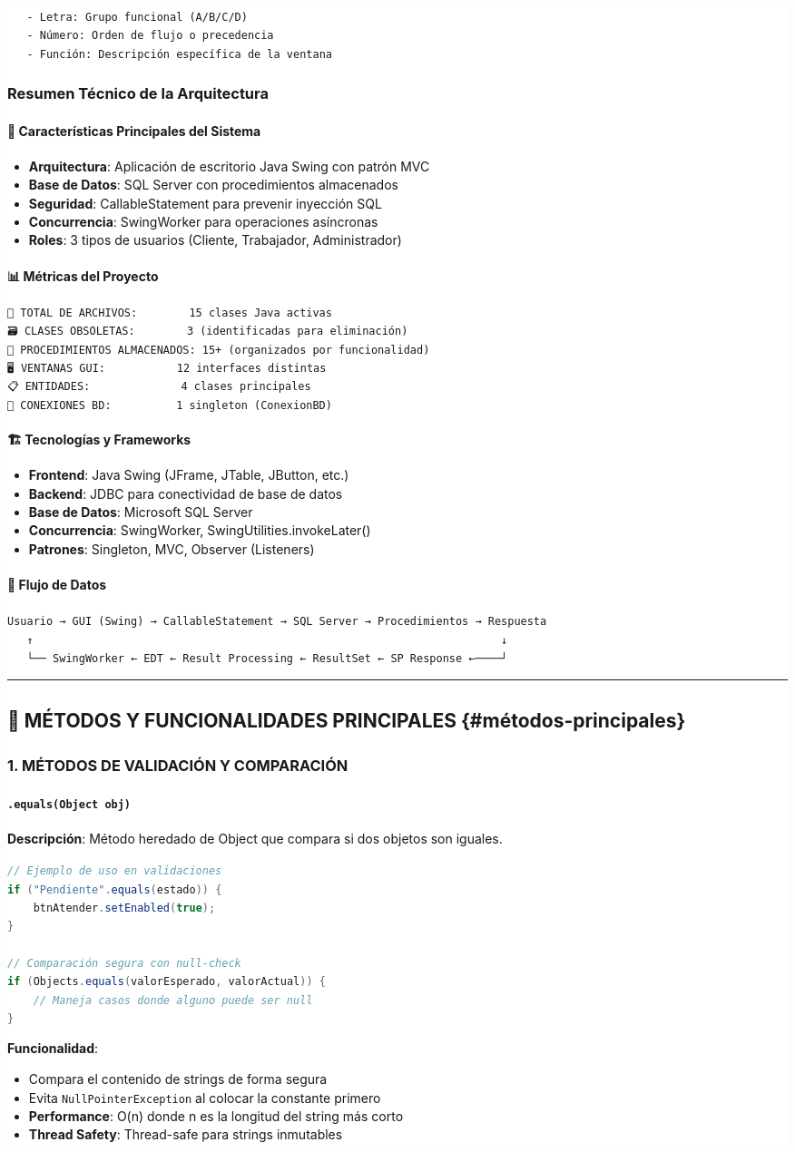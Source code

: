 ```
   - Letra: Grupo funcional (A/B/C/D)
   - Número: Orden de flujo o precedencia
   - Función: Descripción específica de la ventana
```

### Resumen Técnico de la Arquitectura

#### 🎯 **Características Principales del Sistema**
- **Arquitectura**: Aplicación de escritorio Java Swing con patrón MVC
- **Base de Datos**: SQL Server con procedimientos almacenados
- **Seguridad**: CallableStatement para prevenir inyección SQL
- **Concurrencia**: SwingWorker para operaciones asíncronas
- **Roles**: 3 tipos de usuarios (Cliente, Trabajador, Administrador)

#### 📊 **Métricas del Proyecto**
```
📁 TOTAL DE ARCHIVOS:        15 clases Java activas
🗃️ CLASES OBSOLETAS:        3 (identificadas para eliminación)
🔗 PROCEDIMIENTOS ALMACENADOS: 15+ (organizados por funcionalidad)
🖥️ VENTANAS GUI:           12 interfaces distintas
📋 ENTIDADES:              4 clases principales
🔌 CONEXIONES BD:          1 singleton (ConexionBD)
```

#### 🏗️ **Tecnologías y Frameworks**
- **Frontend**: Java Swing (JFrame, JTable, JButton, etc.)
- **Backend**: JDBC para conectividad de base de datos
- **Base de Datos**: Microsoft SQL Server
- **Concurrencia**: SwingWorker, SwingUtilities.invokeLater()
- **Patrones**: Singleton, MVC, Observer (Listeners)

#### 🔄 **Flujo de Datos**
```
Usuario → GUI (Swing) → CallableStatement → SQL Server → Procedimientos → Respuesta
   ↑                                                                        ↓
   └── SwingWorker ← EDT ← Result Processing ← ResultSet ← SP Response ←────┘
```

---

## 🔧 MÉTODOS Y FUNCIONALIDADES PRINCIPALES {#métodos-principales}

### 1. MÉTODOS DE VALIDACIÓN Y COMPARACIÓN

#### `.equals(Object obj)`
**Descripción**: Método heredado de Object que compara si dos objetos son iguales.
```java
// Ejemplo de uso en validaciones
if ("Pendiente".equals(estado)) {
    btnAtender.setEnabled(true);
}

// Comparación segura con null-check
if (Objects.equals(valorEsperado, valorActual)) {
    // Maneja casos donde alguno puede ser null
}
```
**Funcionalidad**: 
- Compara el contenido de strings de forma segura
- Evita `NullPointerException` al colocar la constante primero
- **Performance**: O(n) donde n es la longitud del string más corto
- **Thread Safety**: Thread-safe para strings inmutables
